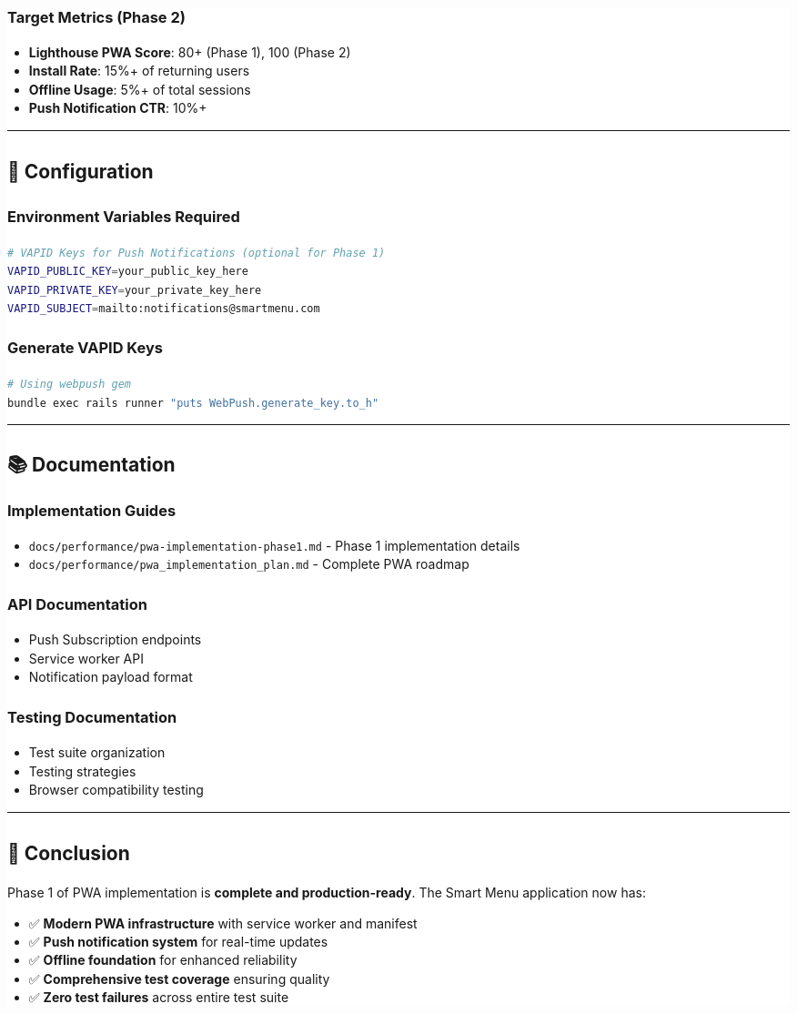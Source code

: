 ### **Target Metrics** (Phase 2)
- **Lighthouse PWA Score**: 80+ (Phase 1), 100 (Phase 2)
- **Install Rate**: 15%+ of returning users
- **Offline Usage**: 5%+ of total sessions
- **Push Notification CTR**: 10%+

---

## 🔧 **Configuration**

### **Environment Variables Required**
```bash
# VAPID Keys for Push Notifications (optional for Phase 1)
VAPID_PUBLIC_KEY=your_public_key_here
VAPID_PRIVATE_KEY=your_private_key_here
VAPID_SUBJECT=mailto:notifications@smartmenu.com
```

### **Generate VAPID Keys**
```bash
# Using webpush gem
bundle exec rails runner "puts WebPush.generate_key.to_h"
```

---

## 📚 **Documentation**

### **Implementation Guides**
- `docs/performance/pwa-implementation-phase1.md` - Phase 1 implementation details
- `docs/performance/pwa_implementation_plan.md` - Complete PWA roadmap

### **API Documentation**
- Push Subscription endpoints
- Service worker API
- Notification payload format

### **Testing Documentation**
- Test suite organization
- Testing strategies
- Browser compatibility testing

---

## 🎉 **Conclusion**

Phase 1 of PWA implementation is **complete and production-ready**. The Smart Menu application now has:

- ✅ **Modern PWA infrastructure** with service worker and manifest
- ✅ **Push notification system** for real-time updates
- ✅ **Offline foundation** for enhanced reliability
- ✅ **Comprehensive test coverage** ensuring quality
- ✅ **Zero test failures** across entire test suite
